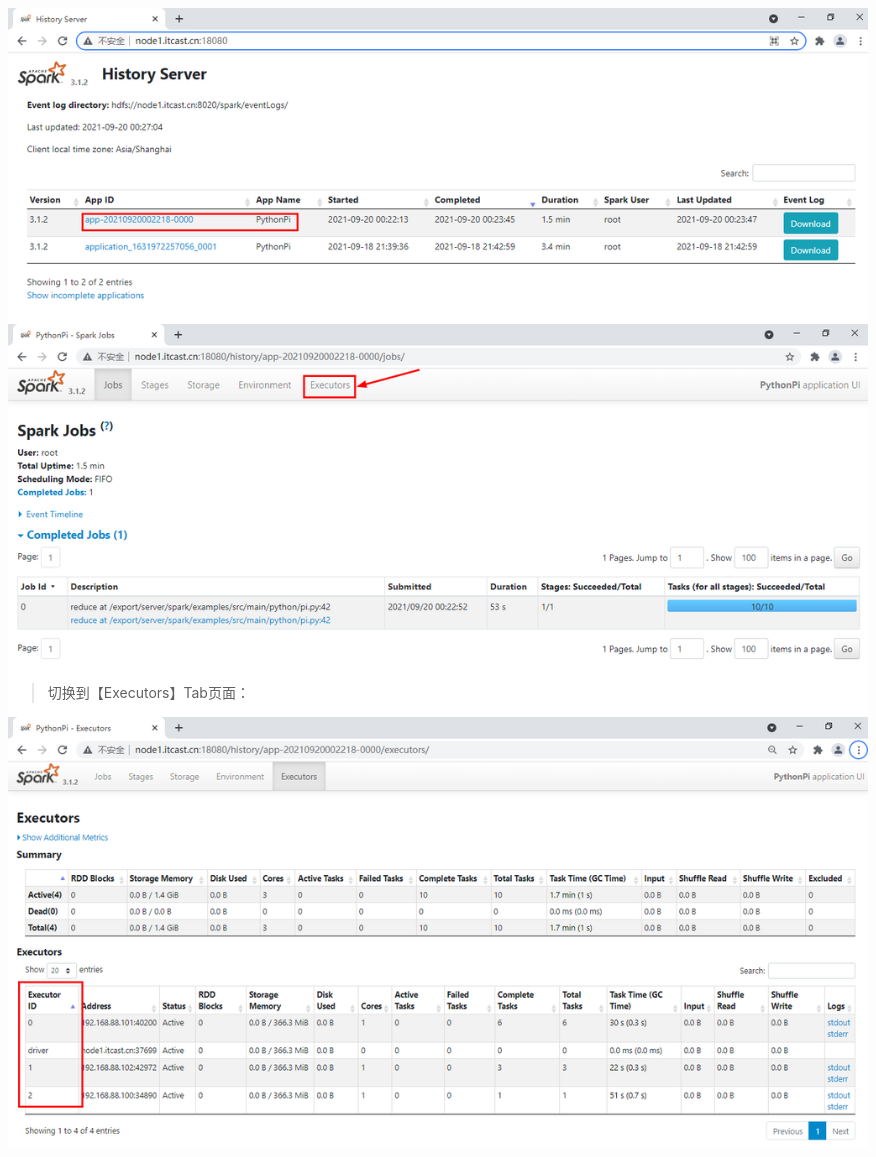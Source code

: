 ![1632068890278](assets/1632068890278.png)

![1632068943086](assets/1632068943086.png)

> 切换到【Executors】Tab页面：

![1632068967612](assets/1632068967612.png)
